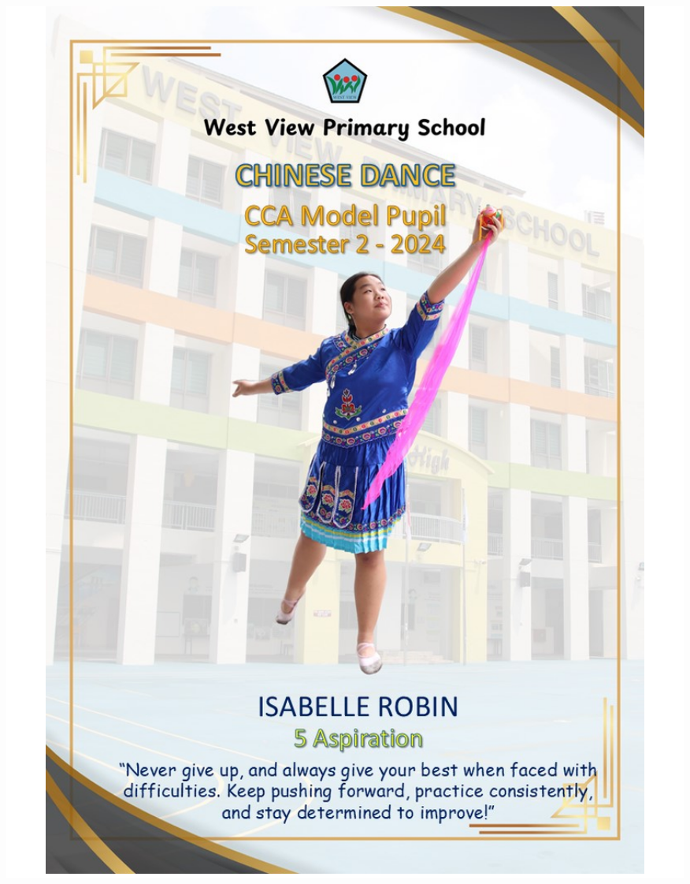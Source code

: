 <img style="width: 100%" height="auto" width="100%" alt="" src="/images/Chinese_Dance_2.jpg">
</div>
<p></p>
</th>
<th rowspan="1" colspan="1">
<div class="isomer-image-wrapper">